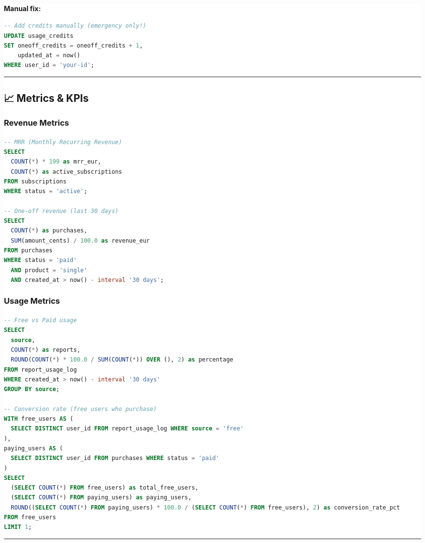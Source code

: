 **Manual fix:**
```sql
-- Add credits manually (emergency only!)
UPDATE usage_credits
SET oneoff_credits = oneoff_credits + 1,
    updated_at = now()
WHERE user_id = 'your-id';
```

---

## 📈 Metrics & KPIs

### **Revenue Metrics**

```sql
-- MRR (Monthly Recurring Revenue)
SELECT
  COUNT(*) * 199 as mrr_eur,
  COUNT(*) as active_subscriptions
FROM subscriptions
WHERE status = 'active';

-- One-off revenue (last 30 days)
SELECT
  COUNT(*) as purchases,
  SUM(amount_cents) / 100.0 as revenue_eur
FROM purchases
WHERE status = 'paid'
  AND product = 'single'
  AND created_at > now() - interval '30 days';
```

### **Usage Metrics**

```sql
-- Free vs Paid usage
SELECT
  source,
  COUNT(*) as reports,
  ROUND(COUNT(*) * 100.0 / SUM(COUNT(*)) OVER (), 2) as percentage
FROM report_usage_log
WHERE created_at > now() - interval '30 days'
GROUP BY source;

-- Conversion rate (free users who purchase)
WITH free_users AS (
  SELECT DISTINCT user_id FROM report_usage_log WHERE source = 'free'
),
paying_users AS (
  SELECT DISTINCT user_id FROM purchases WHERE status = 'paid'
)
SELECT
  (SELECT COUNT(*) FROM free_users) as total_free_users,
  (SELECT COUNT(*) FROM paying_users) as paying_users,
  ROUND((SELECT COUNT(*) FROM paying_users) * 100.0 / (SELECT COUNT(*) FROM free_users), 2) as conversion_rate_pct
FROM free_users
LIMIT 1;
```

---